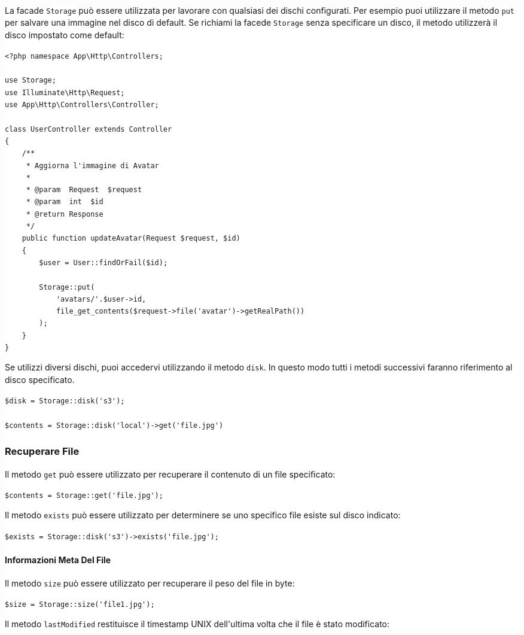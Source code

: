 La facade `Storage` può essere utilizzata per lavorare con qualsiasi dei dischi configurati. Per esempio puoi utilizzare il metodo `put` per salvare una immagine nel disco di default. Se richiami la facede `Storage` senza specificare un disco, il metodo utilizzerà il disco impostato come default:

	<?php namespace App\Http\Controllers;

	use Storage;
	use Illuminate\Http\Request;
	use App\Http\Controllers\Controller;

	class UserController extends Controller
	{
		/**
		 * Aggiorna l'immagine di Avatar
		 *
		 * @param  Request  $request
		 * @param  int  $id
		 * @return Response
		 */
		public function updateAvatar(Request $request, $id)
		{
			$user = User::findOrFail($id);

			Storage::put(
				'avatars/'.$user->id,
				file_get_contents($request->file('avatar')->getRealPath())
			);
		}
	}

Se utilizzi diversi dischi, puoi accedervi utilizzando il metodo `disk`. In questo modo tutti i metodi successivi faranno riferimento al disco specificato.

	$disk = Storage::disk('s3');

	$contents = Storage::disk('local')->get('file.jpg')

<a name="recuperare-file"></a>
### Recuperare File

Il metodo `get` può essere utilizzato per recuperare il contenuto di un file specificato:

	$contents = Storage::get('file.jpg');

Il metodo `exists` può essere utilizzato per determinere se uno specifico file esiste sul disco indicato:

	$exists = Storage::disk('s3')->exists('file.jpg');

#### Informazioni Meta Del File

Il metodo `size` può essere utilizzato per recuperare il peso del file in byte:

	$size = Storage::size('file1.jpg');

Il metodo `lastModified` restituisce il timestamp UNIX dell'ultima volta che il file è stato modificato:
